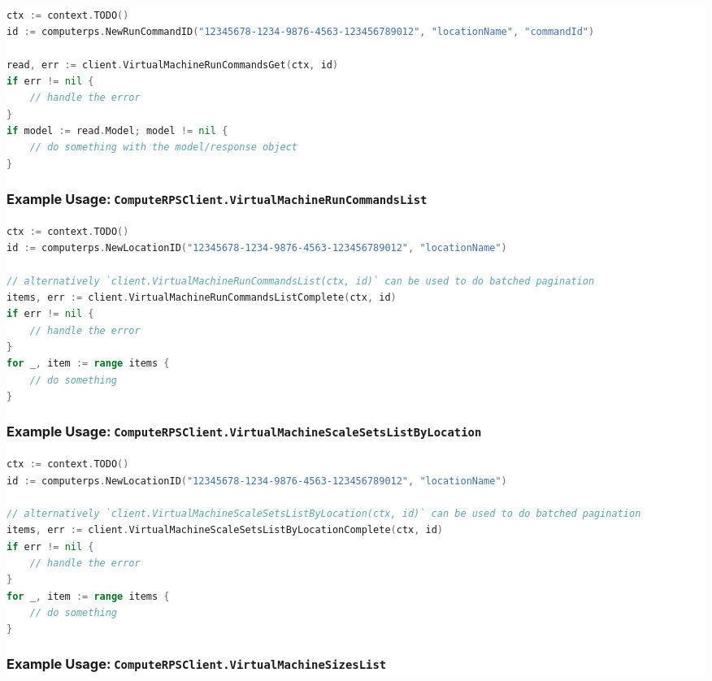 ```go
ctx := context.TODO()
id := computerps.NewRunCommandID("12345678-1234-9876-4563-123456789012", "locationName", "commandId")

read, err := client.VirtualMachineRunCommandsGet(ctx, id)
if err != nil {
	// handle the error
}
if model := read.Model; model != nil {
	// do something with the model/response object
}
```


### Example Usage: `ComputeRPSClient.VirtualMachineRunCommandsList`

```go
ctx := context.TODO()
id := computerps.NewLocationID("12345678-1234-9876-4563-123456789012", "locationName")

// alternatively `client.VirtualMachineRunCommandsList(ctx, id)` can be used to do batched pagination
items, err := client.VirtualMachineRunCommandsListComplete(ctx, id)
if err != nil {
	// handle the error
}
for _, item := range items {
	// do something
}
```


### Example Usage: `ComputeRPSClient.VirtualMachineScaleSetsListByLocation`

```go
ctx := context.TODO()
id := computerps.NewLocationID("12345678-1234-9876-4563-123456789012", "locationName")

// alternatively `client.VirtualMachineScaleSetsListByLocation(ctx, id)` can be used to do batched pagination
items, err := client.VirtualMachineScaleSetsListByLocationComplete(ctx, id)
if err != nil {
	// handle the error
}
for _, item := range items {
	// do something
}
```


### Example Usage: `ComputeRPSClient.VirtualMachineSizesList`
